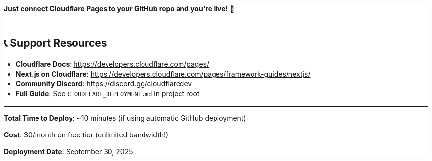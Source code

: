**Just connect Cloudflare Pages to your GitHub repo and you're live!** 🚀

---

## 📞 Support Resources

- **Cloudflare Docs**: https://developers.cloudflare.com/pages/
- **Next.js on Cloudflare**: https://developers.cloudflare.com/pages/framework-guides/nextjs/
- **Community Discord**: https://discord.gg/cloudflaredev
- **Full Guide**: See `CLOUDFLARE_DEPLOYMENT.md` in project root

---

**Total Time to Deploy**: ~10 minutes (if using automatic GitHub deployment)

**Cost**: $0/month on free tier (unlimited bandwidth!)

**Deployment Date**: September 30, 2025

